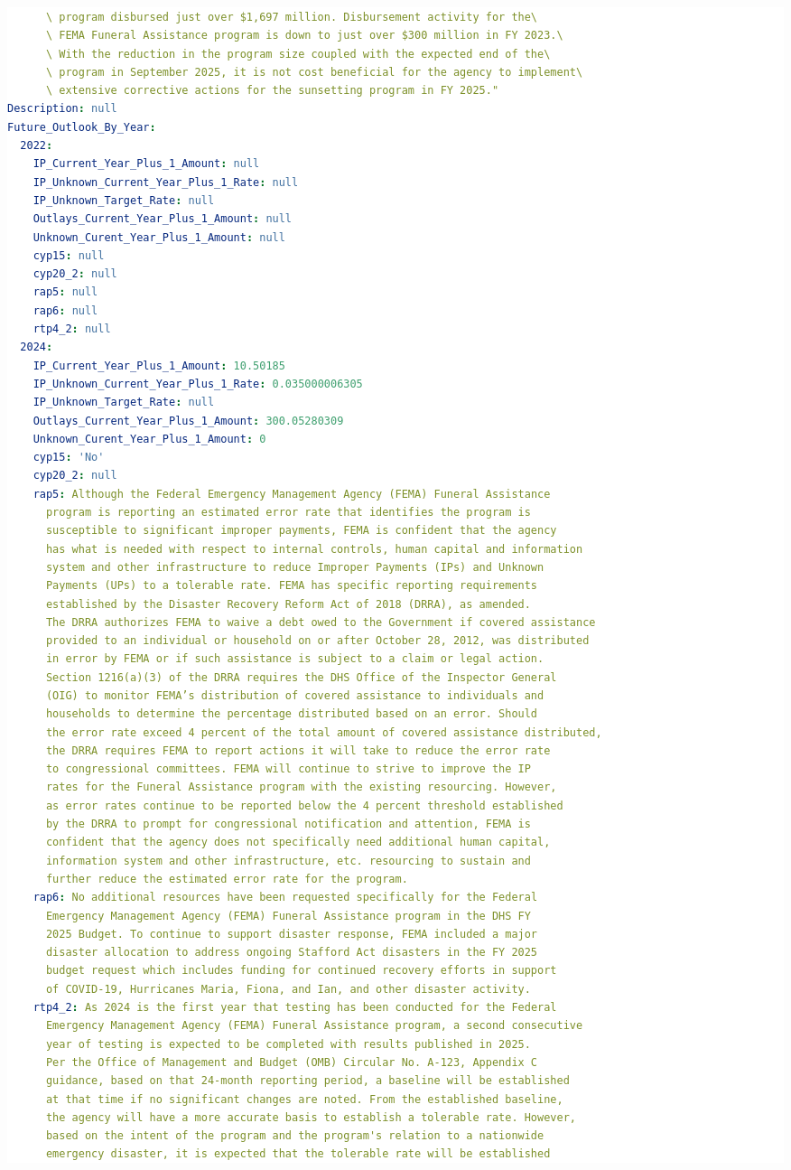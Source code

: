 ```yaml
      \ program disbursed just over $1,697 million. Disbursement activity for the\
      \ FEMA Funeral Assistance program is down to just over $300 million in FY 2023.\
      \ With the reduction in the program size coupled with the expected end of the\
      \ program in September 2025, it is not cost beneficial for the agency to implement\
      \ extensive corrective actions for the sunsetting program in FY 2025."
Description: null
Future_Outlook_By_Year:
  2022:
    IP_Current_Year_Plus_1_Amount: null
    IP_Unknown_Current_Year_Plus_1_Rate: null
    IP_Unknown_Target_Rate: null
    Outlays_Current_Year_Plus_1_Amount: null
    Unknown_Curent_Year_Plus_1_Amount: null
    cyp15: null
    cyp20_2: null
    rap5: null
    rap6: null
    rtp4_2: null
  2024:
    IP_Current_Year_Plus_1_Amount: 10.50185
    IP_Unknown_Current_Year_Plus_1_Rate: 0.035000006305
    IP_Unknown_Target_Rate: null
    Outlays_Current_Year_Plus_1_Amount: 300.05280309
    Unknown_Curent_Year_Plus_1_Amount: 0
    cyp15: 'No'
    cyp20_2: null
    rap5: Although the Federal Emergency Management Agency (FEMA) Funeral Assistance
      program is reporting an estimated error rate that identifies the program is
      susceptible to significant improper payments, FEMA is confident that the agency
      has what is needed with respect to internal controls, human capital and information
      system and other infrastructure to reduce Improper Payments (IPs) and Unknown
      Payments (UPs) to a tolerable rate. FEMA has specific reporting requirements
      established by the Disaster Recovery Reform Act of 2018 (DRRA), as amended.
      The DRRA authorizes FEMA to waive a debt owed to the Government if covered assistance
      provided to an individual or household on or after October 28, 2012, was distributed
      in error by FEMA or if such assistance is subject to a claim or legal action.
      Section 1216(a)(3) of the DRRA requires the DHS Office of the Inspector General
      (OIG) to monitor FEMA’s distribution of covered assistance to individuals and
      households to determine the percentage distributed based on an error. Should
      the error rate exceed 4 percent of the total amount of covered assistance distributed,
      the DRRA requires FEMA to report actions it will take to reduce the error rate
      to congressional committees. FEMA will continue to strive to improve the IP
      rates for the Funeral Assistance program with the existing resourcing. However,
      as error rates continue to be reported below the 4 percent threshold established
      by the DRRA to prompt for congressional notification and attention, FEMA is
      confident that the agency does not specifically need additional human capital,
      information system and other infrastructure, etc. resourcing to sustain and
      further reduce the estimated error rate for the program.
    rap6: No additional resources have been requested specifically for the Federal
      Emergency Management Agency (FEMA) Funeral Assistance program in the DHS FY
      2025 Budget. To continue to support disaster response, FEMA included a major
      disaster allocation to address ongoing Stafford Act disasters in the FY 2025
      budget request which includes funding for continued recovery efforts in support
      of COVID-19, Hurricanes Maria, Fiona, and Ian, and other disaster activity.
    rtp4_2: As 2024 is the first year that testing has been conducted for the Federal
      Emergency Management Agency (FEMA) Funeral Assistance program, a second consecutive
      year of testing is expected to be completed with results published in 2025.
      Per the Office of Management and Budget (OMB) Circular No. A-123, Appendix C
      guidance, based on that 24-month reporting period, a baseline will be established
      at that time if no significant changes are noted. From the established baseline,
      the agency will have a more accurate basis to establish a tolerable rate. However,
      based on the intent of the program and the program's relation to a nationwide
      emergency disaster, it is expected that the tolerable rate will be established
```